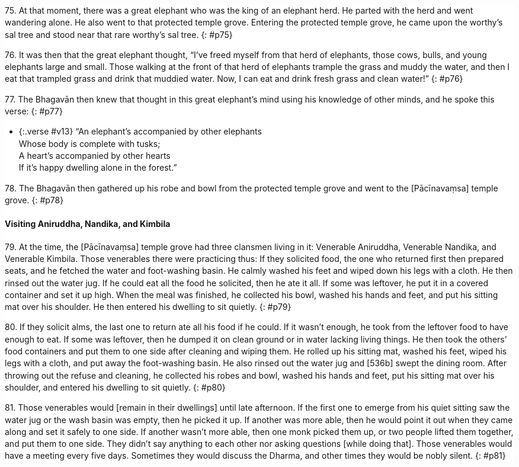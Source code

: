 75\. At that moment, there was a great elephant who was the king of an elephant herd. He parted with the herd and went wandering alone. He also went to that protected temple grove. Entering the protected temple grove, he came upon the worthy’s sal tree and stood near that rare worthy’s sal tree.
{: #p75}

76\. It was then that the great elephant thought, “I’ve freed myself from that herd of elephants, those cows, bulls, and young elephants large and small. Those walking at the front of that herd of elephants trample the grass and muddy the water, and then I eat that trampled grass and drink that muddied water. Now, I can eat and drink fresh grass and clean water!”
{: #p76}

77\. The Bhagavān then knew that thought in this great elephant’s mind using his knowledge of other minds, and he spoke this verse:
{: #p77}

* {:.verse #v13} “An elephant’s accompanied by other elephants  
  Whose body is complete with tusks;  
  A heart’s accompanied by other hearts  
  If it’s happy dwelling alone in the forest.”


78\. The Bhagavān then gathered up his robe and bowl from the protected temple grove and went to the [Pācīnavaṃsa] temple grove.
{: #p78}

#### Visiting Aniruddha, Nandika, and Kimbila

79\. At the time, the [Pācīnavaṃsa] temple grove had three clansmen living in it: Venerable Aniruddha, Venerable Nandika, and Venerable Kimbila. Those venerables there were practicing thus: If they solicited food, the one who returned first then prepared seats, and he fetched the water and foot-washing basin. He calmly washed his feet and wiped down his legs with a cloth. He then rinsed out the water jug. If he could eat all the food he solicited, then he ate it all. If some was leftover, he put it in a covered container and set it up high. When the meal was finished, he collected his bowl, washed his hands and feet, and put his sitting mat over his shoulder. He then entered his dwelling to sit quietly.
{: #p79}

80\. If they solicit alms, the last one to return ate all his food if he could. If it wasn’t enough, he took from the leftover food to have enough to eat. If some was leftover, then he dumped it on clean ground or in water lacking living things. He then took the others’ food containers and put them to one side after cleaning and wiping them. He rolled up his sitting mat, washed his feet, wiped his legs with a cloth, and put away the foot-washing basin. He also rinsed out the water jug and [536b] swept the dining room. After throwing out the refuse and cleaning, he collected his robes and bowl, washed his hands and feet, put his sitting mat over his shoulder, and entered his dwelling to sit quietly.
{: #p80}

81\. Those venerables would [remain in their dwellings] until late afternoon. If the first one to emerge from his quiet sitting saw the water jug or the wash basin was empty, then he picked it up. If another was more able, then he would point it out when they came along and set it safely to one side. If another wasn’t more able, then one monk picked them up, or two people lifted them together, and put them to one side. They didn’t say anything to each other nor asking questions [while doing that]. Those venerables would have a meeting every five days. Sometimes they would discuss the Dharma, and other times they would be nobly silent.
{: #p81}
